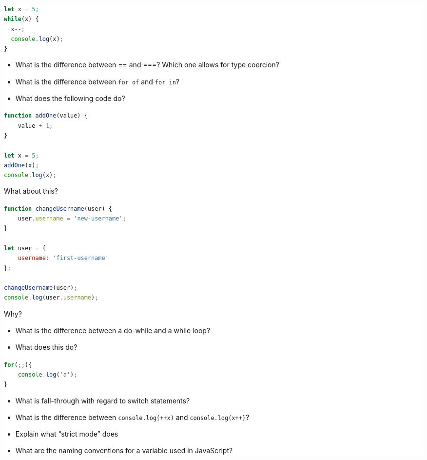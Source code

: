 ```javascript
let x = 5;
while(x) {
  x--;
  console.log(x);
}
```

* What is the difference between == and ===? Which one allows for type coercion?

* What is the difference between `for of` and `for in`?

* What does the following code do?

```javascript
function addOne(value) {
    value + 1;
}

let x = 5;
addOne(x);
console.log(x);
```

What about this?

```javascript
function changeUsername(user) {
    user.username = 'new-username';
}

let user = {
    username: 'first-username'
};

changeUsername(user);
console.log(user.username);
```

Why?

* What is the difference between a do-while and a while loop?

* What does this do?

```javascript
for(;;){
    console.log('a');
}
```

* What is fall-through with regard to switch statements?

* What is the difference between `console.log(++x)` and `console.log(x++)`?

* Explain what “strict mode” does   

* What are the naming conventions for a variable used in JavaScript?
